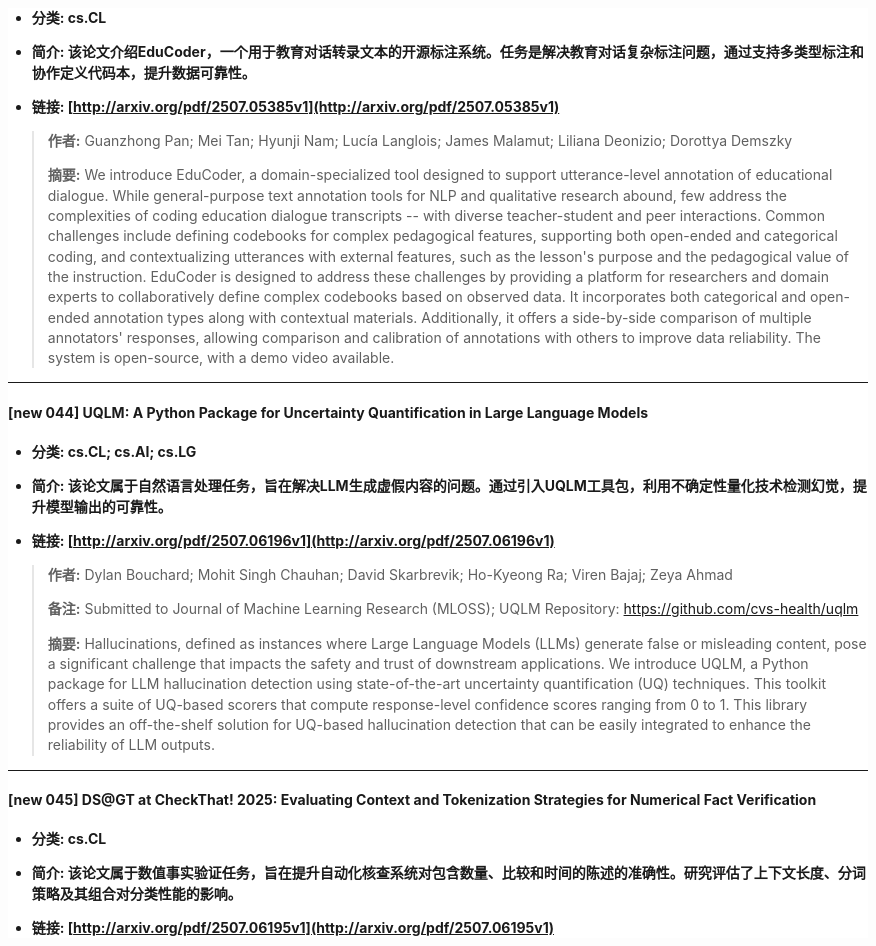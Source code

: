 - **分类: cs.CL**

- **简介: 该论文介绍EduCoder，一个用于教育对话转录文本的开源标注系统。任务是解决教育对话复杂标注问题，通过支持多类型标注和协作定义代码本，提升数据可靠性。**

- **链接: [http://arxiv.org/pdf/2507.05385v1](http://arxiv.org/pdf/2507.05385v1)**

> **作者:** Guanzhong Pan; Mei Tan; Hyunji Nam; Lucía Langlois; James Malamut; Liliana Deonizio; Dorottya Demszky
>
> **摘要:** We introduce EduCoder, a domain-specialized tool designed to support utterance-level annotation of educational dialogue. While general-purpose text annotation tools for NLP and qualitative research abound, few address the complexities of coding education dialogue transcripts -- with diverse teacher-student and peer interactions. Common challenges include defining codebooks for complex pedagogical features, supporting both open-ended and categorical coding, and contextualizing utterances with external features, such as the lesson's purpose and the pedagogical value of the instruction. EduCoder is designed to address these challenges by providing a platform for researchers and domain experts to collaboratively define complex codebooks based on observed data. It incorporates both categorical and open-ended annotation types along with contextual materials. Additionally, it offers a side-by-side comparison of multiple annotators' responses, allowing comparison and calibration of annotations with others to improve data reliability. The system is open-source, with a demo video available.
>
---
#### [new 044] UQLM: A Python Package for Uncertainty Quantification in Large Language Models
- **分类: cs.CL; cs.AI; cs.LG**

- **简介: 该论文属于自然语言处理任务，旨在解决LLM生成虚假内容的问题。通过引入UQLM工具包，利用不确定性量化技术检测幻觉，提升模型输出的可靠性。**

- **链接: [http://arxiv.org/pdf/2507.06196v1](http://arxiv.org/pdf/2507.06196v1)**

> **作者:** Dylan Bouchard; Mohit Singh Chauhan; David Skarbrevik; Ho-Kyeong Ra; Viren Bajaj; Zeya Ahmad
>
> **备注:** Submitted to Journal of Machine Learning Research (MLOSS); UQLM Repository: https://github.com/cvs-health/uqlm
>
> **摘要:** Hallucinations, defined as instances where Large Language Models (LLMs) generate false or misleading content, pose a significant challenge that impacts the safety and trust of downstream applications. We introduce UQLM, a Python package for LLM hallucination detection using state-of-the-art uncertainty quantification (UQ) techniques. This toolkit offers a suite of UQ-based scorers that compute response-level confidence scores ranging from 0 to 1. This library provides an off-the-shelf solution for UQ-based hallucination detection that can be easily integrated to enhance the reliability of LLM outputs.
>
---
#### [new 045] DS@GT at CheckThat! 2025: Evaluating Context and Tokenization Strategies for Numerical Fact Verification
- **分类: cs.CL**

- **简介: 该论文属于数值事实验证任务，旨在提升自动化核查系统对包含数量、比较和时间的陈述的准确性。研究评估了上下文长度、分词策略及其组合对分类性能的影响。**

- **链接: [http://arxiv.org/pdf/2507.06195v1](http://arxiv.org/pdf/2507.06195v1)**
